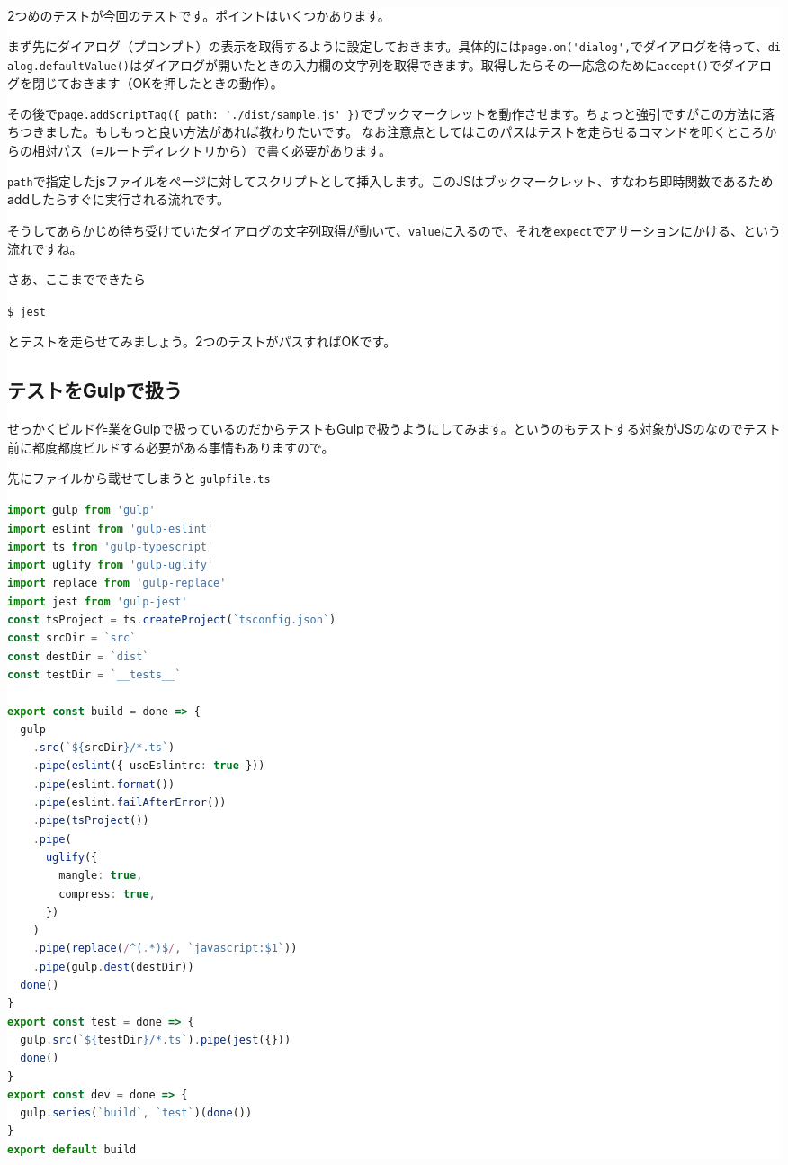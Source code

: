 2つめのテストが今回のテストです。ポイントはいくつかあります。

まず先にダイアログ（プロンプト）の表示を取得するように設定しておきます。具体的には`page.on('dialog',`でダイアログを待って、`dialog.defaultValue()`はダイアログが開いたときの入力欄の文字列を取得できます。取得したらその一応念のために`accept()`でダイアログを閉じておきます（OKを押したときの動作）。

その後で`page.addScriptTag({ path: './dist/sample.js' })`でブックマークレットを動作させます。ちょっと強引ですがこの方法に落ちつきました。もしもっと良い方法があれば教わりたいです。
なお注意点としてはこのパスはテストを走らせるコマンドを叩くところからの相対パス（=ルートディレクトリから）で書く必要があります。

`path`で指定したjsファイルをページに対してスクリプトとして挿入します。このJSはブックマークレット、すなわち即時関数であるためaddしたらすぐに実行される流れです。

そうしてあらかじめ待ち受けていたダイアログの文字列取得が動いて、`value`に入るので、それを`expect`でアサーションにかける、という流れですね。

さあ、ここまでできたら
```shell
$ jest
```
とテストを走らせてみましょう。2つのテストがパスすればOKです。

## テストをGulpで扱う
せっかくビルド作業をGulpで扱っているのだからテストもGulpで扱うようにしてみます。というのもテストする対象がJSのなのでテスト前に都度都度ビルドする必要がある事情もありますので。

先にファイルから載せてしまうと
`gulpfile.ts`
```ts
import gulp from 'gulp'
import eslint from 'gulp-eslint'
import ts from 'gulp-typescript'
import uglify from 'gulp-uglify'
import replace from 'gulp-replace'
import jest from 'gulp-jest'
const tsProject = ts.createProject(`tsconfig.json`)
const srcDir = `src`
const destDir = `dist`
const testDir = `__tests__`

export const build = done => {
  gulp
    .src(`${srcDir}/*.ts`)
    .pipe(eslint({ useEslintrc: true }))
    .pipe(eslint.format())
    .pipe(eslint.failAfterError())
    .pipe(tsProject())
    .pipe(
      uglify({
        mangle: true,
        compress: true,
      })
    )
    .pipe(replace(/^(.*)$/, `javascript:$1`))
    .pipe(gulp.dest(destDir))
  done()
}
export const test = done => {
  gulp.src(`${testDir}/*.ts`).pipe(jest({}))
  done()
}
export const dev = done => {
  gulp.series(`build`, `test`)(done())
}
export default build
```
